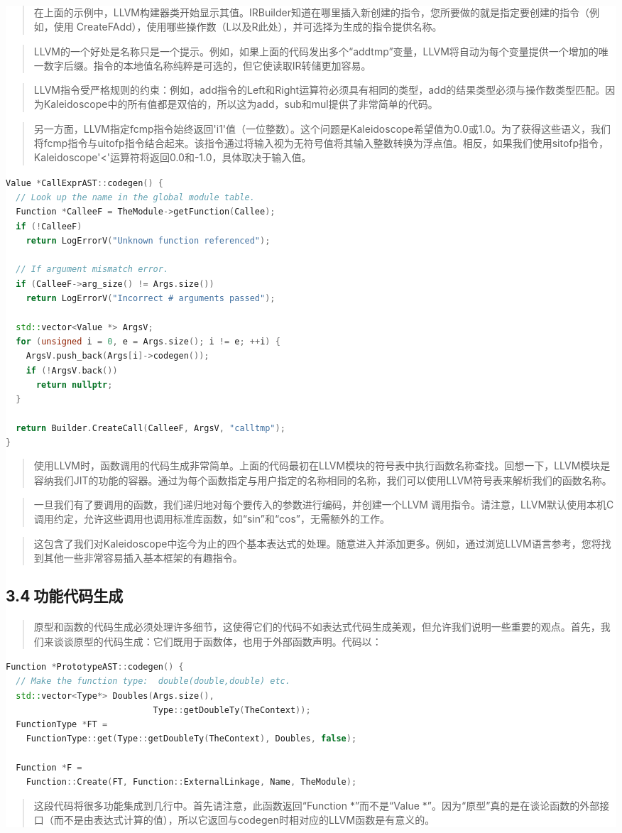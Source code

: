 > 在上面的示例中，LLVM构建器类开始显示其值。IRBuilder知道在哪里插入新创建的指令，您所要做的就是指定要创建的指令（例如，使用 CreateFAdd），使用哪些操作数（L以及R此处），并可选择为生成的指令提供名称。

> LLVM的一个好处是名称只是一个提示。例如，如果上面的代码发出多个“addtmp”变量，LLVM将自动为每个变量提供一个增加的唯一数字后缀。指令的本地值名称纯粹是可选的，但它使读取IR转储更加容易。

> LLVM指令受严格规则的约束：例如，add指令的Left和Right运算符必须具有相同的类型，add的结果类型必须与操作数类型匹配。因为Kaleidoscope中的所有值都是双倍的，所以这为add，sub和mul提供了非常简单的代码。

> 另一方面，LLVM指定fcmp指令始终返回'i1'值（一位整数）。这个问题是Kaleidoscope希望值为0.0或1.0。为了获得这些语义，我们将fcmp指令与uitofp指令结合起来。该指令通过将输入视为无符号值将其输入整数转换为浮点值。相反，如果我们使用sitofp指令，Kaleidoscope'<'运算符将返回0.0和-1.0，具体取决于输入值。
```cpp
Value *CallExprAST::codegen() {
  // Look up the name in the global module table.
  Function *CalleeF = TheModule->getFunction(Callee);
  if (!CalleeF)
    return LogErrorV("Unknown function referenced");

  // If argument mismatch error.
  if (CalleeF->arg_size() != Args.size())
    return LogErrorV("Incorrect # arguments passed");

  std::vector<Value *> ArgsV;
  for (unsigned i = 0, e = Args.size(); i != e; ++i) {
    ArgsV.push_back(Args[i]->codegen());
    if (!ArgsV.back())
      return nullptr;
  }

  return Builder.CreateCall(CalleeF, ArgsV, "calltmp");
}
```
> 使用LLVM时，函数调用的代码生成非常简单。上面的代码最初在LLVM模块的符号表中执行函数名称查找。回想一下，LLVM模块是容纳我们JIT的功能的容器。通过为每个函数指定与用户指定的名称相同的名称，我们可以使用LLVM符号表来解析我们的函数名称。

> 一旦我们有了要调用的函数，我们递归地对每个要传入的参数进行编码，并创建一个LLVM 调用指令。请注意，LLVM默认使用本机C调用约定，允许这些调用也调用标准库函数，如“sin”和“cos”，无需额外的工作。

> 这包含了我们对Kaleidoscope中迄今为止的四个基本表达式的处理。随意进入并添加更多。例如，通过浏览LLVM语言参考，您将找到其他一些非常容易插入基本框架的有趣指令。

## 3.4 功能代码生成
> 原型和函数的代码生成必须处理许多细节，这使得它们的代码不如表达式代码生成美观，但允许我们说明一些重要的观点。首先，我们来谈谈原型的代码生成：它们既用于函数体，也用于外部函数声明。代码以：
```cpp
Function *PrototypeAST::codegen() {
  // Make the function type:  double(double,double) etc.
  std::vector<Type*> Doubles(Args.size(),
                             Type::getDoubleTy(TheContext));
  FunctionType *FT =
    FunctionType::get(Type::getDoubleTy(TheContext), Doubles, false);

  Function *F =
    Function::Create(FT, Function::ExternalLinkage, Name, TheModule);
```
> 这段代码将很多功能集成到几行中。首先请注意，此函数返回“Function *”而不是“Value *”。因为“原型”真的是在谈论函数的外部接口（而不是由表达式计算的值），所以它返回与codegen时相对应的LLVM函数是有意义的。
